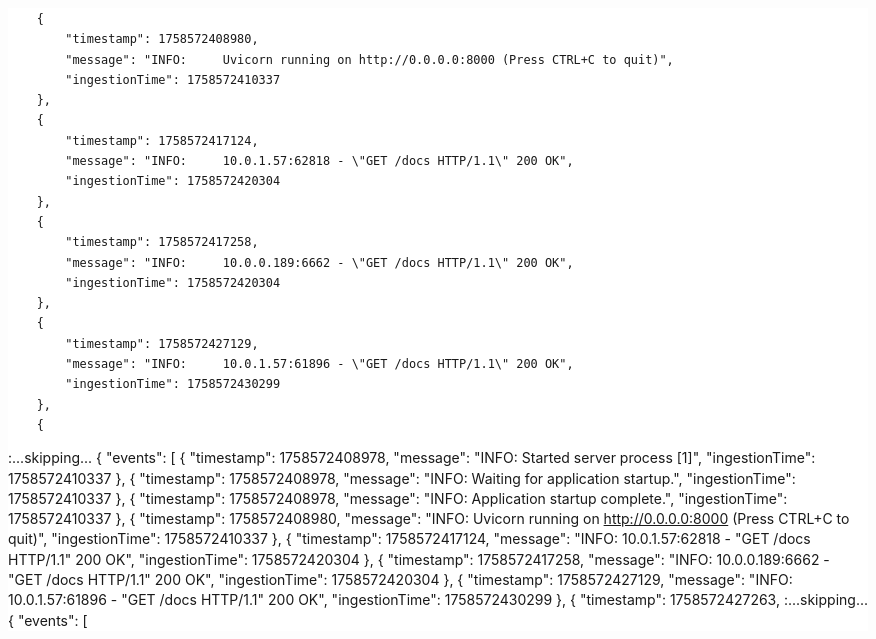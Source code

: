         {
            "timestamp": 1758572408980,
            "message": "INFO:     Uvicorn running on http://0.0.0.0:8000 (Press CTRL+C to quit)",
            "ingestionTime": 1758572410337
        },
        {
            "timestamp": 1758572417124,
            "message": "INFO:     10.0.1.57:62818 - \"GET /docs HTTP/1.1\" 200 OK",
            "ingestionTime": 1758572420304
        },
        {
            "timestamp": 1758572417258,
            "message": "INFO:     10.0.0.189:6662 - \"GET /docs HTTP/1.1\" 200 OK",
            "ingestionTime": 1758572420304
        },
        {
            "timestamp": 1758572427129,
            "message": "INFO:     10.0.1.57:61896 - \"GET /docs HTTP/1.1\" 200 OK",
            "ingestionTime": 1758572430299
        },
        {
:...skipping...
{
    "events": [
        {
            "timestamp": 1758572408978,
            "message": "INFO:     Started server process [1]",
            "ingestionTime": 1758572410337
        },
        {
            "timestamp": 1758572408978,
            "message": "INFO:     Waiting for application startup.",
            "ingestionTime": 1758572410337
        },
        {
            "timestamp": 1758572408978,
            "message": "INFO:     Application startup complete.",
            "ingestionTime": 1758572410337
        },
        {
            "timestamp": 1758572408980,
            "message": "INFO:     Uvicorn running on http://0.0.0.0:8000 (Press CTRL+C to quit)",
            "ingestionTime": 1758572410337
        },
        {
            "timestamp": 1758572417124,
            "message": "INFO:     10.0.1.57:62818 - \"GET /docs HTTP/1.1\" 200 OK",
            "ingestionTime": 1758572420304
        },
        {
            "timestamp": 1758572417258,
            "message": "INFO:     10.0.0.189:6662 - \"GET /docs HTTP/1.1\" 200 OK",
            "ingestionTime": 1758572420304
        },
        {
            "timestamp": 1758572427129,
            "message": "INFO:     10.0.1.57:61896 - \"GET /docs HTTP/1.1\" 200 OK",
            "ingestionTime": 1758572430299
        },
        {
            "timestamp": 1758572427263,
:...skipping...
{
    "events": [